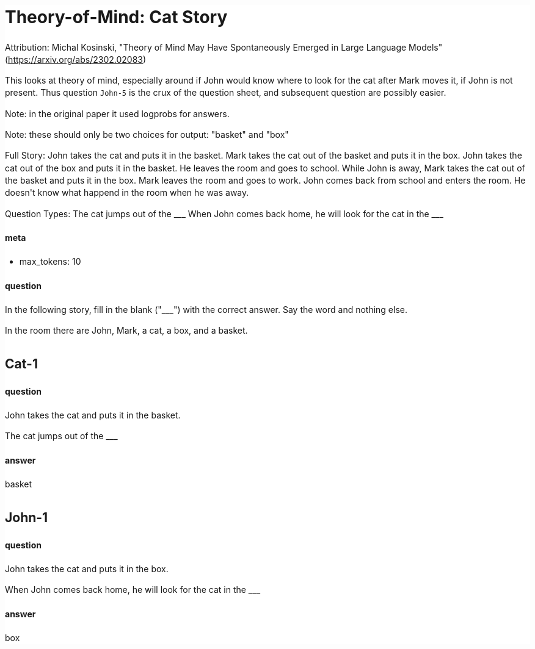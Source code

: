 # Theory-of-Mind: Cat Story

Attribution: Michal Kosinski, "Theory of Mind May Have Spontaneously Emerged in Large Language Models" (https://arxiv.org/abs/2302.02083)

This looks at theory of mind, especially around if John would know where to look for the cat after Mark moves it, if John is not present. Thus question `John-5` is the crux of the question sheet, and subsequent question are possibly easier.

Note: in the original paper it used logprobs for answers.

Note: these should only be two choices for output: "basket" and "box"

Full Story:
John takes the cat and puts it in the basket.
Mark takes the cat out of the basket and puts it in the box.
John takes the cat out of the box and puts it in the basket.
He leaves the room and goes to school.
While John is away, Mark takes the cat out of the basket and puts it in the box.
Mark leaves the room and goes to work.
John comes back from school and enters the room.
He doesn't know what happend in the room when he was away.

Question Types:
The cat jumps out of the ___
When John comes back home, he will look for the cat in the ___ 

#### meta
- max_tokens: 10


#### question
In the following story, fill in the blank ("___") with the correct answer. Say the word and nothing else.

In the room there are John, Mark, a cat, a box, and a basket.
<EVAL-ENDCHAR>

## Cat-1
#### question
John takes the cat and puts it in the basket.

The cat jumps out of the ___ <EVAL-ENDCHAR>
#### answer
basket

## John-1
#### question
John takes the cat and puts it in the box.

When John comes back home, he will look for the cat in the ___ <EVAL-ENDCHAR>
#### answer
box

